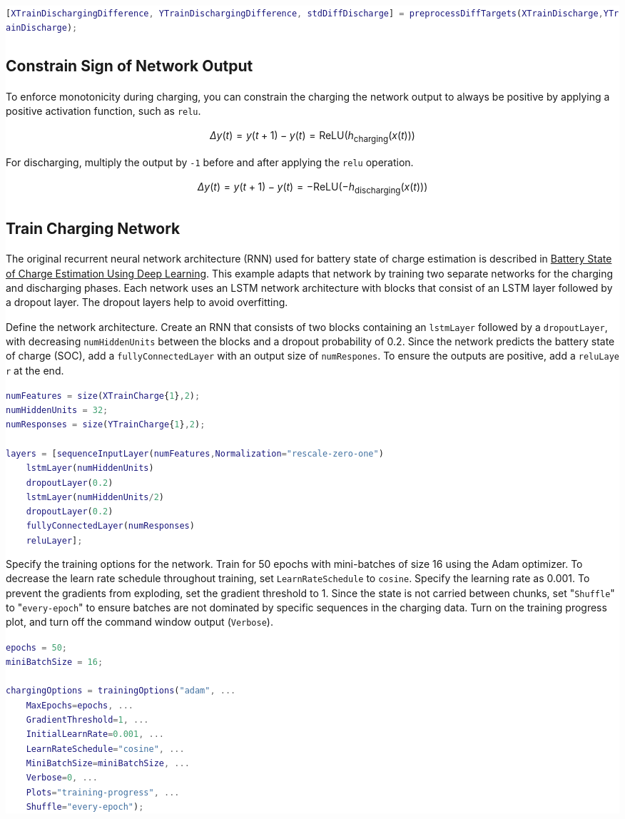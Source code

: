 ```matlab
[XTrainDischargingDifference, YTrainDischargingDifference, stdDiffDischarge] = preprocessDiffTargets(XTrainDischarge,YTrainDischarge);
```
## Constrain Sign of Network Output

To enforce monotonicity during charging, you can constrain the charging the network output to always be positive by applying a positive activation function, such as `relu`.

 $$ \Delta y\left(t\right)=y\left(t+1\right)-y\left(t\right)=\textrm{ReLU}\left(h_{\textrm{charging}} \left(x\left(t\right)\right)\right) $$ 

For discharging, multiply the output by `-1` before and after applying the `relu` operation.

 $$ \Delta y\left(t\right)=y\left(t+1\right)-y\left(t\right)=-\textrm{ReLU}\left({-h}_{\textrm{discharging}} \left(x\left(t\right)\right)\right) $$ 
## Train Charging Network

The original recurrent neural network architecture (RNN) used for battery state of charge estimation is described in [Battery State of Charge Estimation Using Deep Learning](https://www.mathworks.com/help/deeplearning/ug/battery-state-of-charge-estimation-using-deep-learning.html). This example adapts that network by training two separate networks for the charging and discharging phases. Each network uses an LSTM network architecture with blocks that consist of an LSTM layer followed by a dropout layer. The dropout layers help to avoid overfitting.


Define the network architecture. Create an RNN that consists of two blocks containing an `lstmLayer` followed by a `dropoutLayer`, with decreasing `numHiddenUnits` between the blocks and a dropout probability of 0.2. Since the network predicts the battery state of charge (SOC), add a `fullyConnectedLayer` with an output size of `numRespones`. To ensure the outputs are positive, add a `reluLayer` at the end.

```matlab
numFeatures = size(XTrainCharge{1},2);
numHiddenUnits = 32;
numResponses = size(YTrainCharge{1},2);

layers = [sequenceInputLayer(numFeatures,Normalization="rescale-zero-one")
    lstmLayer(numHiddenUnits)
    dropoutLayer(0.2)
    lstmLayer(numHiddenUnits/2)
    dropoutLayer(0.2)
    fullyConnectedLayer(numResponses)
    reluLayer];
```

Specify the training options for the network. Train for 50 epochs with mini\-batches of size 16 using the Adam optimizer. To decrease the learn rate schedule throughout training, set `LearnRateSchedule` to `cosine`. Specify the learning rate as 0.001. To prevent the gradients from exploding, set the gradient threshold to 1. Since the state is not carried between chunks, set "`Shuffle`" to "`every-epoch`" to ensure batches are not dominated by specific sequences in the charging data. Turn on the training progress plot, and turn off the command window output (`Verbose`).

```matlab
epochs = 50;
miniBatchSize = 16;

chargingOptions = trainingOptions("adam", ...
    MaxEpochs=epochs, ...
    GradientThreshold=1, ...
    InitialLearnRate=0.001, ...
    LearnRateSchedule="cosine", ...
    MiniBatchSize=miniBatchSize, ...
    Verbose=0, ...
    Plots="training-progress", ...
    Shuffle="every-epoch");
```
